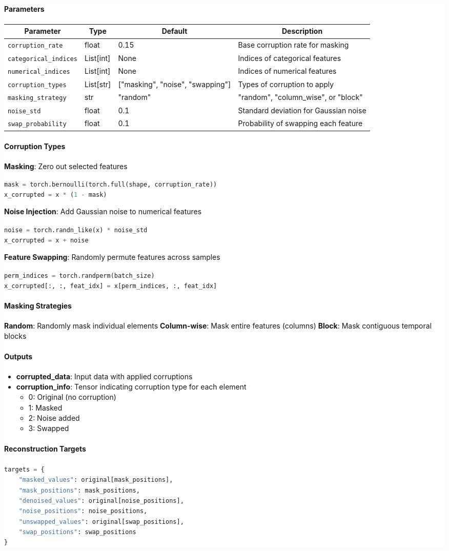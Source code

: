 #### Parameters

| Parameter | Type | Default | Description |
|-----------|------|---------|-------------|
| `corruption_rate` | float | 0.15 | Base corruption rate for masking |
| `categorical_indices` | List[int] | None | Indices of categorical features |
| `numerical_indices` | List[int] | None | Indices of numerical features |
| `corruption_types` | List[str] | ["masking", "noise", "swapping"] | Types of corruption to apply |
| `masking_strategy` | str | "random" | "random", "column_wise", or "block" |
| `noise_std` | float | 0.1 | Standard deviation for Gaussian noise |
| `swap_probability` | float | 0.1 | Probability of swapping each feature |

#### Corruption Types

**Masking**: Zero out selected features
```python
mask = torch.bernoulli(torch.full(shape, corruption_rate))
x_corrupted = x * (1 - mask)
```

**Noise Injection**: Add Gaussian noise to numerical features
```python
noise = torch.randn_like(x) * noise_std
x_corrupted = x + noise
```

**Feature Swapping**: Randomly permute features across samples
```python
perm_indices = torch.randperm(batch_size)
x_corrupted[:, :, feat_idx] = x[perm_indices, :, feat_idx]
```

#### Masking Strategies

**Random**: Randomly mask individual elements
**Column-wise**: Mask entire features (columns)
**Block**: Mask contiguous temporal blocks

#### Outputs

- **corrupted_data**: Input data with applied corruptions
- **corruption_info**: Tensor indicating corruption type for each element
  - 0: Original (no corruption)
  - 1: Masked
  - 2: Noise added
  - 3: Swapped

#### Reconstruction Targets

```python
targets = {
    "masked_values": original[mask_positions],
    "mask_positions": mask_positions,
    "denoised_values": original[noise_positions],
    "noise_positions": noise_positions,
    "unswapped_values": original[swap_positions],
    "swap_positions": swap_positions
}
```
